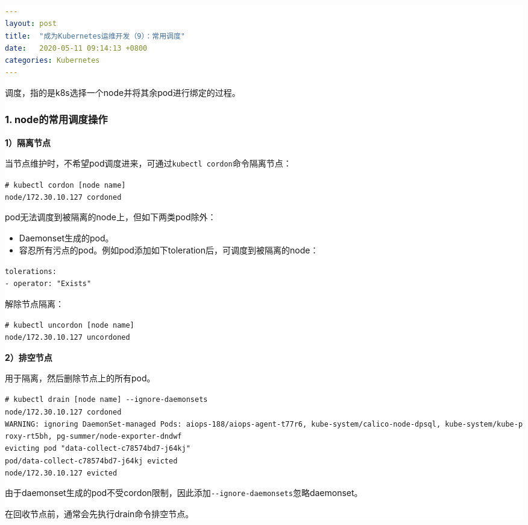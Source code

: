 ```yaml
---
layout: post
title:  "成为Kubernetes运维开发（9）：常用调度"
date:   2020-05-11 09:14:13 +0800
categories: Kubernetes
---
```



调度，指的是k8s选择一个node并将其余pod进行绑定的过程。



### 1. node的常用调度操作

**1）隔离节点**

当节点维护时，不希望pod调度进来，可通过``kubectl cordon``命令隔离节点：

```
# kubectl cordon [node name]
node/172.30.10.127 cordoned
```

pod无法调度到被隔离的node上，但如下两类pod除外：

* Daemonset生成的pod。
* 容忍所有污点的pod。例如pod添加如下toleration后，可调度到被隔离的node：

```
tolerations:
- operator: "Exists"
```

解除节点隔离：

```
# kubectl uncordon [node name]
node/172.30.10.127 uncordoned
```



**2）排空节点**

用于隔离，然后删除节点上的所有pod。

```
# kubectl drain [node name] --ignore-daemonsets
node/172.30.10.127 cordoned
WARNING: ignoring DaemonSet-managed Pods: aiops-188/aiops-agent-t77r6, kube-system/calico-node-dpsql, kube-system/kube-proxy-rt5bh, pg-summer/node-exporter-dndwf
evicting pod "data-collect-c78574bd7-j64kj"
pod/data-collect-c78574bd7-j64kj evicted
node/172.30.10.127 evicted
```

由于daemonset生成的pod不受cordon限制，因此添加``--ignore-daemonsets``忽略daemonset。

在回收节点前，通常会先执行drain命令排空节点。
